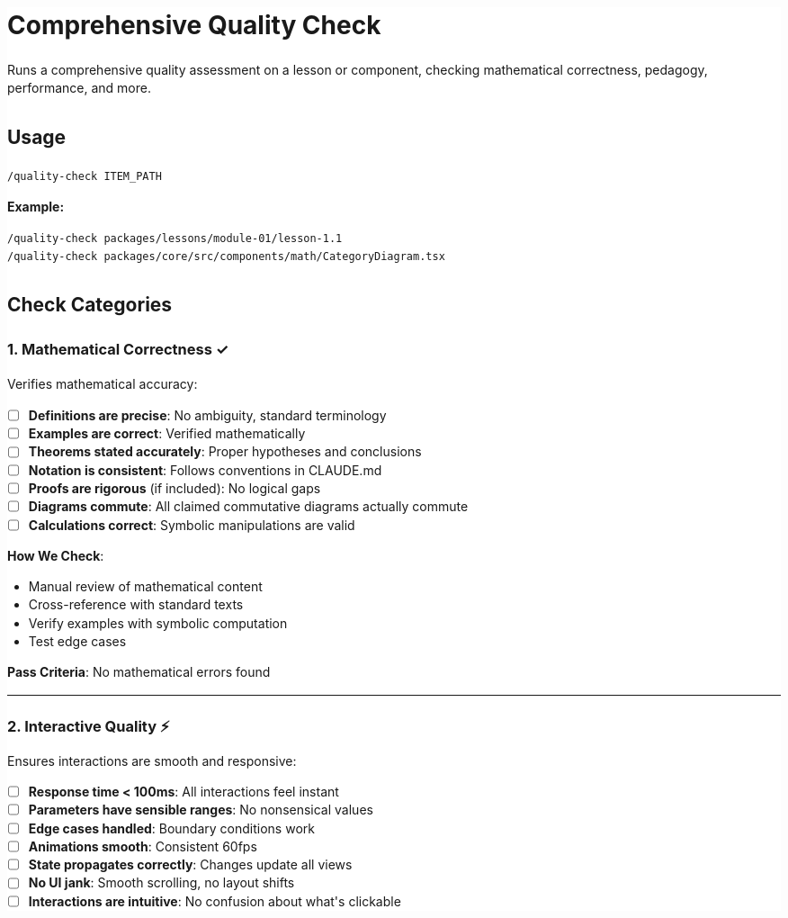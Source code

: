 # Comprehensive Quality Check

Runs a comprehensive quality assessment on a lesson or component, checking mathematical correctness, pedagogy, performance, and more.

## Usage

```
/quality-check ITEM_PATH
```

**Example:**
```
/quality-check packages/lessons/module-01/lesson-1.1
/quality-check packages/core/src/components/math/CategoryDiagram.tsx
```

## Check Categories

### 1. Mathematical Correctness ✓

Verifies mathematical accuracy:

- [ ] **Definitions are precise**: No ambiguity, standard terminology
- [ ] **Examples are correct**: Verified mathematically
- [ ] **Theorems stated accurately**: Proper hypotheses and conclusions
- [ ] **Notation is consistent**: Follows conventions in CLAUDE.md
- [ ] **Proofs are rigorous** (if included): No logical gaps
- [ ] **Diagrams commute**: All claimed commutative diagrams actually commute
- [ ] **Calculations correct**: Symbolic manipulations are valid

**How We Check**:
- Manual review of mathematical content
- Cross-reference with standard texts
- Verify examples with symbolic computation
- Test edge cases

**Pass Criteria**: No mathematical errors found

---

### 2. Interactive Quality ⚡

Ensures interactions are smooth and responsive:

- [ ] **Response time < 100ms**: All interactions feel instant
- [ ] **Parameters have sensible ranges**: No nonsensical values
- [ ] **Edge cases handled**: Boundary conditions work
- [ ] **Animations smooth**: Consistent 60fps
- [ ] **State propagates correctly**: Changes update all views
- [ ] **No UI jank**: Smooth scrolling, no layout shifts
- [ ] **Interactions are intuitive**: No confusion about what's clickable
